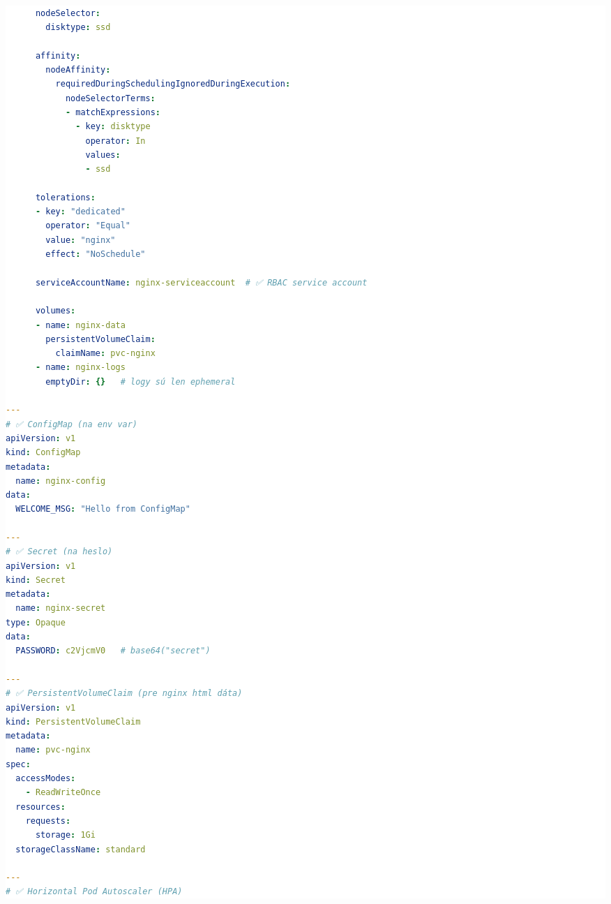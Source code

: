 ```yaml
      nodeSelector:
        disktype: ssd

      affinity:
        nodeAffinity:
          requiredDuringSchedulingIgnoredDuringExecution:
            nodeSelectorTerms:
            - matchExpressions:
              - key: disktype
                operator: In
                values:
                - ssd

      tolerations:
      - key: "dedicated"
        operator: "Equal"
        value: "nginx"
        effect: "NoSchedule"

      serviceAccountName: nginx-serviceaccount  # ✅ RBAC service account

      volumes:
      - name: nginx-data
        persistentVolumeClaim:
          claimName: pvc-nginx
      - name: nginx-logs
        emptyDir: {}   # logy sú len ephemeral

---
# ✅ ConfigMap (na env var)
apiVersion: v1
kind: ConfigMap
metadata:
  name: nginx-config
data:
  WELCOME_MSG: "Hello from ConfigMap"

---
# ✅ Secret (na heslo)
apiVersion: v1
kind: Secret
metadata:
  name: nginx-secret
type: Opaque
data:
  PASSWORD: c2VjcmV0   # base64("secret")

---
# ✅ PersistentVolumeClaim (pre nginx html dáta)
apiVersion: v1
kind: PersistentVolumeClaim
metadata:
  name: pvc-nginx
spec:
  accessModes:
    - ReadWriteOnce
  resources:
    requests:
      storage: 1Gi
  storageClassName: standard

---
# ✅ Horizontal Pod Autoscaler (HPA)
```